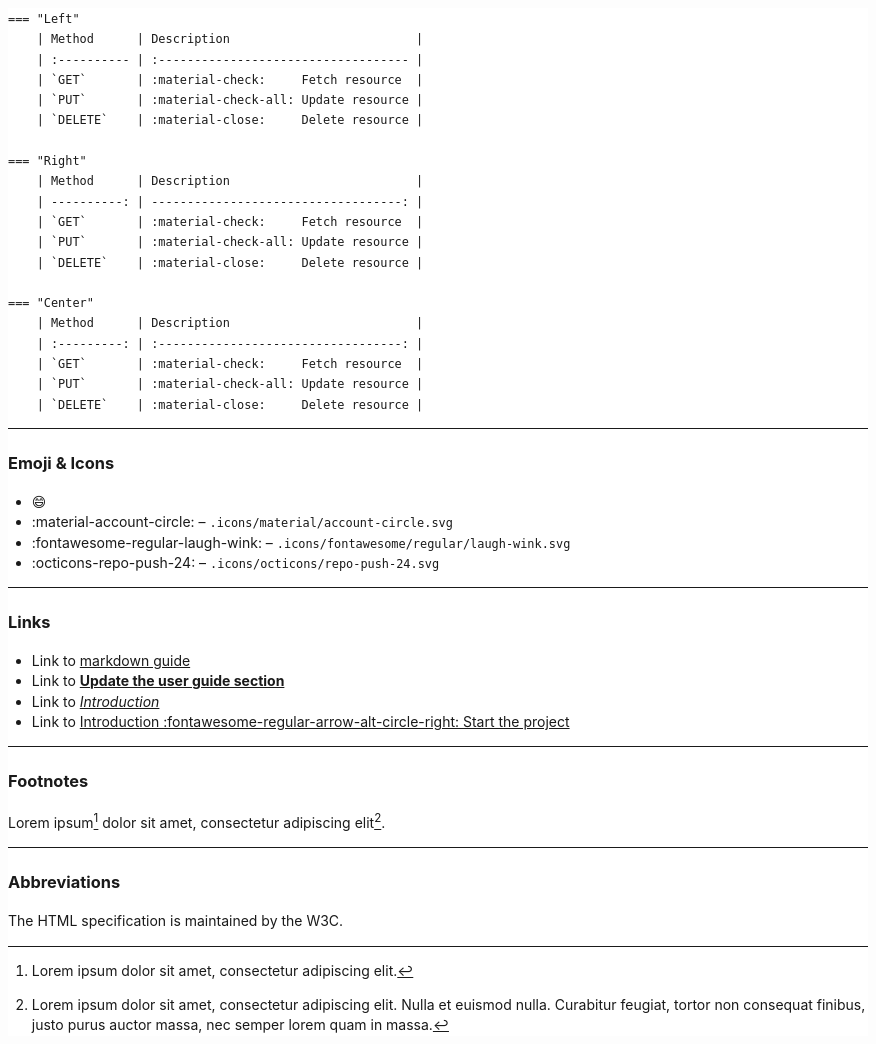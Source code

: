     === "Left"
        | Method      | Description                          |
        | :---------- | :----------------------------------- |
        | `GET`       | :material-check:     Fetch resource  |
        | `PUT`       | :material-check-all: Update resource |
        | `DELETE`    | :material-close:     Delete resource |

    === "Right"
        | Method      | Description                          |
        | ----------: | -----------------------------------: |
        | `GET`       | :material-check:     Fetch resource  |
        | `PUT`       | :material-check-all: Update resource |
        | `DELETE`    | :material-close:     Delete resource |

    === "Center"
        | Method      | Description                          |
        | :---------: | :----------------------------------: |
        | `GET`       | :material-check:     Fetch resource  |
        | `PUT`       | :material-check-all: Update resource |
        | `DELETE`    | :material-close:     Delete resource |

___
### Emoji & Icons
- :smile:
- :material-account-circle: – `.icons/material/account-circle.svg`
- :fontawesome-regular-laugh-wink: – `.icons/fontawesome/regular/laugh-wink.svg`
- :octicons-repo-push-24: – `.icons/octicons/repo-push-24.svg`
___
### Links
- Link to [markdown guide](https://squidfunk.github.io/mkdocs-material/reference/abbreviations/)
- Link to [**Update the user guide section**](#update-the-user-guide)
- Link to [_Introduction_](index.md)
- Link to [Introduction :fontawesome-regular-arrow-alt-circle-right: Start the project](index.md#start-the-project)
___
### Footnotes
Lorem ipsum[^1] dolor sit amet, consectetur adipiscing elit[^2].

[^1]: Lorem ipsum dolor sit amet, consectetur adipiscing elit.

[^2]:
    Lorem ipsum dolor sit amet, consectetur adipiscing elit. Nulla et euismod
    nulla. Curabitur feugiat, tortor non consequat finibus, justo purus auctor
    massa, nec semper lorem quam in massa.
___
### Abbreviations
The HTML specification is maintained by the W3C.
